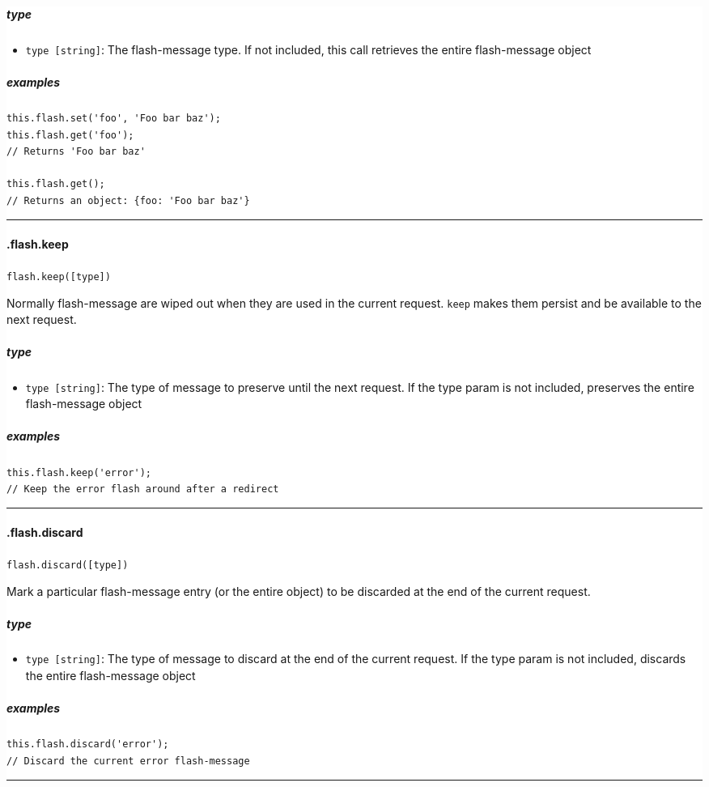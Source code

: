 ##### type
- `type [string]`: The flash-message type. If not included, this call
retrieves the entire flash-message object

##### examples
```
this.flash.set('foo', 'Foo bar baz');
this.flash.get('foo');
// Returns 'Foo bar baz'

this.flash.get();
// Returns an object: {foo: 'Foo bar baz'}
```

* * *

#### .flash.keep
```
flash.keep([type])
```

Normally flash-message are wiped out when they are used in the current request.
`keep` makes them persist and be available to the next request.

##### type
- `type [string]`: The type of message to preserve until the next request.
If the type param is not included, preserves the entire flash-message object

##### examples
```
this.flash.keep('error');
// Keep the error flash around after a redirect
```

* * *

#### .flash.discard
```
flash.discard([type])
```

Mark a particular flash-message entry (or the entire object) to be discarded at
the end of the current request.

##### type
- `type [string]`: The type of message to discard at the end of the current request.
If the type param is not included, discards the entire flash-message object

##### examples
```
this.flash.discard('error');
// Discard the current error flash-message
```

* * *


